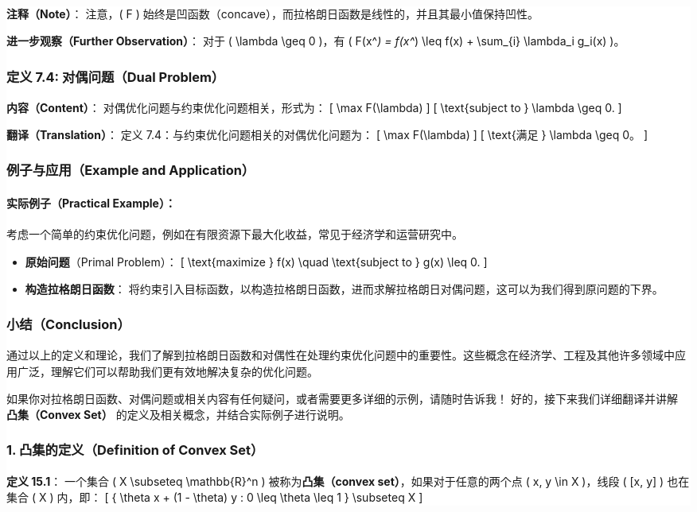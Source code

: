 **注释（Note）**：
注意，\( F \) 始终是凹函数（concave），而拉格朗日函数是线性的，并且其最小值保持凹性。

**进一步观察（Further Observation）**：
对于 \( \lambda \geq 0 \)，有 \( F(x^*) = f(x^*) \leq f(x) + \sum_{i} \lambda_i g_i(x) \)。

### 定义 7.4: 对偶问题（Dual Problem）

**内容（Content）**：
对偶优化问题与约束优化问题相关，形式为：
\[
\max F(\lambda)
\]
\[
\text{subject to } \lambda \geq 0.
\]

**翻译（Translation）**：
定义 7.4：与约束优化问题相关的对偶优化问题为：
\[
\max F(\lambda)
\]
\[
\text{满足 } \lambda \geq 0。
\]

### 例子与应用（Example and Application）

#### 实际例子（Practical Example）：
考虑一个简单的约束优化问题，例如在有限资源下最大化收益，常见于经济学和运营研究中。

- **原始问题**（Primal Problem）：
  \[
  \text{maximize } f(x) \quad \text{subject to } g(x) \leq 0.
  \]

- **构造拉格朗日函数**：
  将约束引入目标函数，以构造拉格朗日函数，进而求解拉格朗日对偶问题，这可以为我们得到原问题的下界。

### 小结（Conclusion）

通过以上的定义和理论，我们了解到拉格朗日函数和对偶性在处理约束优化问题中的重要性。这些概念在经济学、工程及其他许多领域中应用广泛，理解它们可以帮助我们更有效地解决复杂的优化问题。

如果你对拉格朗日函数、对偶问题或相关内容有任何疑问，或者需要更多详细的示例，请随时告诉我！
好的，接下来我们详细翻译并讲解 **凸集（Convex Set）** 的定义及相关概念，并结合实际例子进行说明。

### 1. 凸集的定义（Definition of Convex Set）

**定义 15.1**：
一个集合 \( X \subseteq \mathbb{R}^n \) 被称为**凸集（convex set）**，如果对于任意的两个点 \( x, y \in X \)，线段 \( [x, y] \) 也在集合 \( X \) 内，即：
\[
\{ \theta x + (1 - \theta) y : 0 \leq \theta \leq 1 \} \subseteq X
\]
